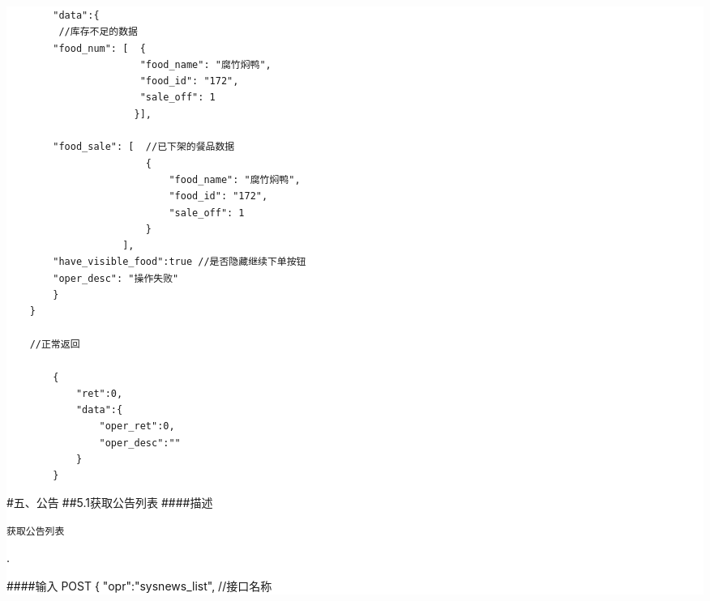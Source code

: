     		"data":{
    		 //库存不足的数据
    		"food_num": [  {
                           "food_name": "腐竹焖鸭",
                           "food_id": "172",
                           "sale_off": 1
                          }],
                          
            "food_sale": [  //已下架的餐品数据
                            {
                                "food_name": "腐竹焖鸭",
                                "food_id": "172",
                                "sale_off": 1
                            }
                        ],
            "have_visible_food":true //是否隐藏继续下单按钮
            "oper_desc": "操作失败"
    		}
    	}
    
        //正常返回
   
    	    {
                "ret":0,
        		"data":{
        		    "oper_ret":0,
        		    "oper_desc":""
        		}
        	}
  
	
	
#五、公告
##5.1获取公告列表
####描述
	
	获取公告列表

.

####输入 POST
    {
        "opr":"sysnews_list", //接口名称